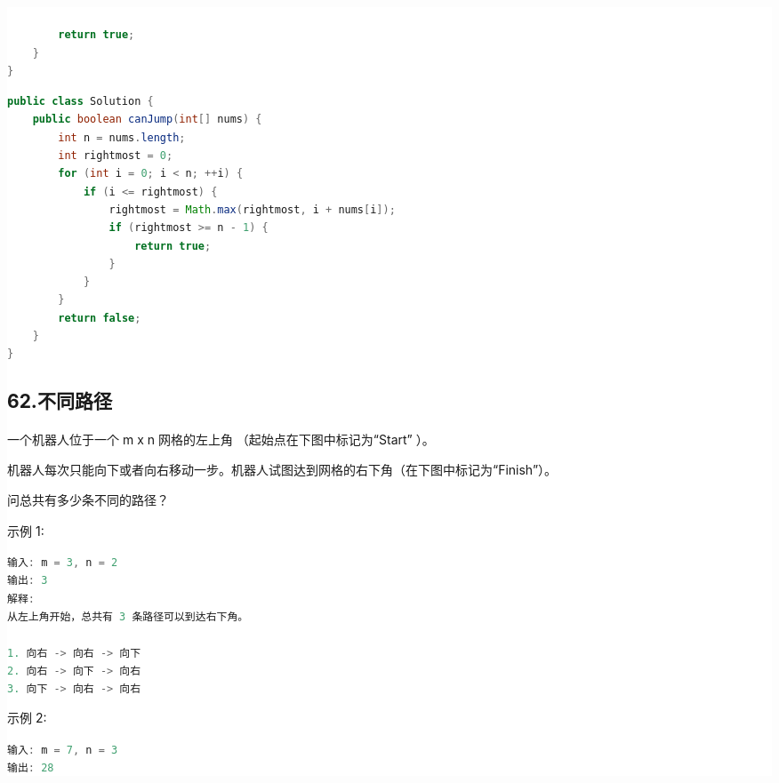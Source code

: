 ```java

        return true;
    }
}
```

```java
public class Solution {
    public boolean canJump(int[] nums) {
        int n = nums.length;
        int rightmost = 0;
        for (int i = 0; i < n; ++i) {
            if (i <= rightmost) {
                rightmost = Math.max(rightmost, i + nums[i]);
                if (rightmost >= n - 1) {
                    return true;
                }
            }
        }
        return false;
    }
}
```









<span id = "jump62"></span>

## 62.不同路径

一个机器人位于一个 m x n 网格的左上角 （起始点在下图中标记为“Start” ）。

机器人每次只能向下或者向右移动一步。机器人试图达到网格的右下角（在下图中标记为“Finish”）。

问总共有多少条不同的路径？

示例 1:

```java
输入: m = 3, n = 2
输出: 3
解释:
从左上角开始，总共有 3 条路径可以到达右下角。

1. 向右 -> 向右 -> 向下
2. 向右 -> 向下 -> 向右
3. 向下 -> 向右 -> 向右
```

示例 2:

```java
输入: m = 7, n = 3
输出: 28
```
